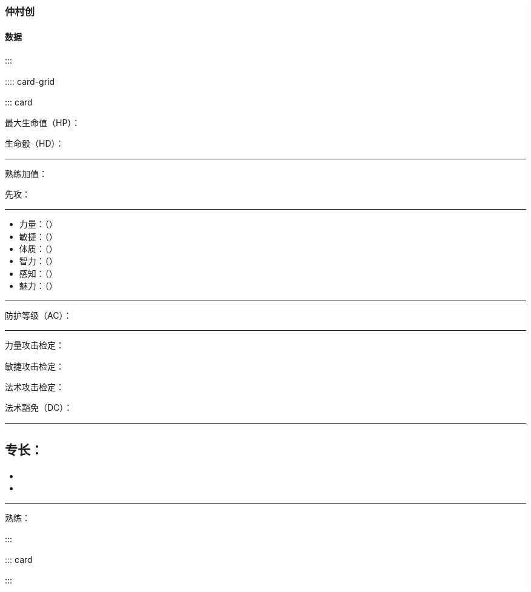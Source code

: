 ### **仲村创**

#### **数据**

:::

:::: card-grid

::: card

最大生命值（HP）：

生命骰（HD）：

---

熟练加值：

先攻：

---

- 力量：（）
- 敏捷：（）
- 体质：（）
- 智力：（）
- 感知：（）
- 魅力：（）

---

防护等级（AC）：

---

力量攻击检定：

敏捷攻击检定：

法术攻击检定：

法术豁免（DC）：

---

专长：
-
-
-

---

熟练：

:::

::: card

:::
